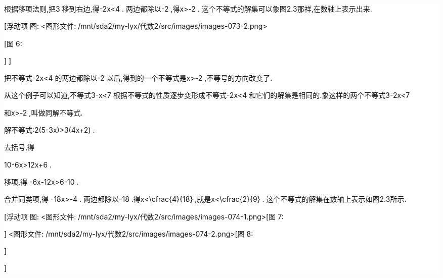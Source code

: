 根据移项法则,把3
移到右边,得-2x<4
.
两边都除以-2
,得x>-2
.
这个不等式的解集可以象图2.3那祥,在数轴上表示出来.

[浮动项 图:
<图形文件: /mnt/sda2/my-lyx/代数2/src/images/images-073-2.png>

[图 6:

]
]

把不等式-2x<4
的两边都除以-2
以后,得到的一个不等式是x>-2
,不等号的方向改变了.

从这个例子可以知道,不等式3-x<7
根据不等式的性质逐步变形成不等式-2x<4
和它们的解集是相同的.象这样的两个不等式3-2x<7

和x>-2
,叫做同解不等式.

解不等式:2(5-3x)>3(4x+2)
.

去括号,得



10-6x>12x+6
.

移项,得     -6x-12x>6-10
.     

合并同类项,得
-18x>-4
.
两边都除以-18
.得x<\cfrac{4}{18}
,就是x<\cfrac{2}{9}
.
这个不等式的解集在数轴上表示如图2.3所示.

[浮动项 图:
<图形文件: /mnt/sda2/my-lyx/代数2/src/images/images-074-1.png>[图 7:

]
<图形文件: /mnt/sda2/my-lyx/代数2/src/images/images-074-2.png>[图 8:

]

]
